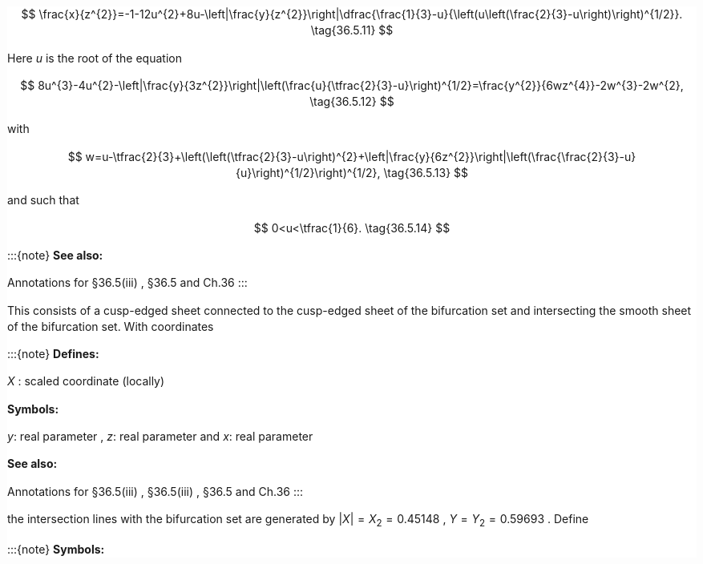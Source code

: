 
<a id="E11"></a>
$$
\frac{x}{z^{2}}=-1-12u^{2}+8u-\left|\frac{y}{z^{2}}\right|\dfrac{\frac{1}{3}-u}{\left(u\left(\frac{2}{3}-u\right)\right)^{1/2}}. \tag{36.5.11}
$$

Here $u$ is the root of the equation


<a id="E12"></a>
$$
8u^{3}-4u^{2}-\left|\frac{y}{3z^{2}}\right|\left(\frac{u}{\tfrac{2}{3}-u}\right)^{1/2}=\frac{y^{2}}{6wz^{4}}-2w^{3}-2w^{2}, \tag{36.5.12}
$$

with


<a id="E13"></a>
$$
w=u-\tfrac{2}{3}+\left(\left(\tfrac{2}{3}-u\right)^{2}+\left|\frac{y}{6z^{2}}\right|\left(\frac{\frac{2}{3}-u}{u}\right)^{1/2}\right)^{1/2}, \tag{36.5.13}
$$

and such that


<a id="E14"></a>
$$
0<u<\tfrac{1}{6}. \tag{36.5.14}
$$

:::{note}
**See also:**

Annotations for §36.5(iii) , §36.5 and Ch.36
:::

This consists of a cusp-edged sheet connected to the cusp-edged sheet of the bifurcation set and intersecting the smooth sheet of the bifurcation set. With coordinates

:::{note}
**Defines:**

$X$ : scaled coordinate (locally)

**Symbols:**

$y$: real parameter , $z$: real parameter and $x$: real parameter

**See also:**

Annotations for §36.5(iii) , §36.5(iii) , §36.5 and Ch.36
:::

the intersection lines with the bifurcation set are generated by $|X|=X_{2}=0.45148$ , $Y=Y_{2}=0.59693$ . Define

:::{note}
**Symbols:**

